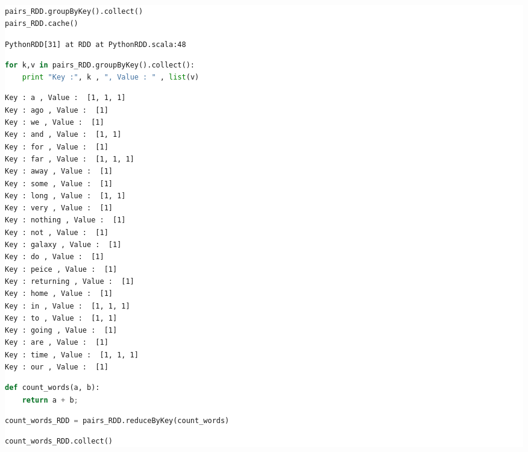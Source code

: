 


```python
pairs_RDD.groupByKey().collect()
pairs_RDD.cache()
```




    PythonRDD[31] at RDD at PythonRDD.scala:48




```python
for k,v in pairs_RDD.groupByKey().collect():
    print "Key :", k , ", Value : " , list(v)
```

    Key : a , Value :  [1, 1, 1]
    Key : ago , Value :  [1]
    Key : we , Value :  [1]
    Key : and , Value :  [1, 1]
    Key : for , Value :  [1]
    Key : far , Value :  [1, 1, 1]
    Key : away , Value :  [1]
    Key : some , Value :  [1]
    Key : long , Value :  [1, 1]
    Key : very , Value :  [1]
    Key : nothing , Value :  [1]
    Key : not , Value :  [1]
    Key : galaxy , Value :  [1]
    Key : do , Value :  [1]
    Key : peice , Value :  [1]
    Key : returning , Value :  [1]
    Key : home , Value :  [1]
    Key : in , Value :  [1, 1, 1]
    Key : to , Value :  [1, 1]
    Key : going , Value :  [1]
    Key : are , Value :  [1]
    Key : time , Value :  [1, 1, 1]
    Key : our , Value :  [1]



```python
def count_words(a, b):
    return a + b;
```


```python
count_words_RDD = pairs_RDD.reduceByKey(count_words)
```


```python
count_words_RDD.collect()
```
